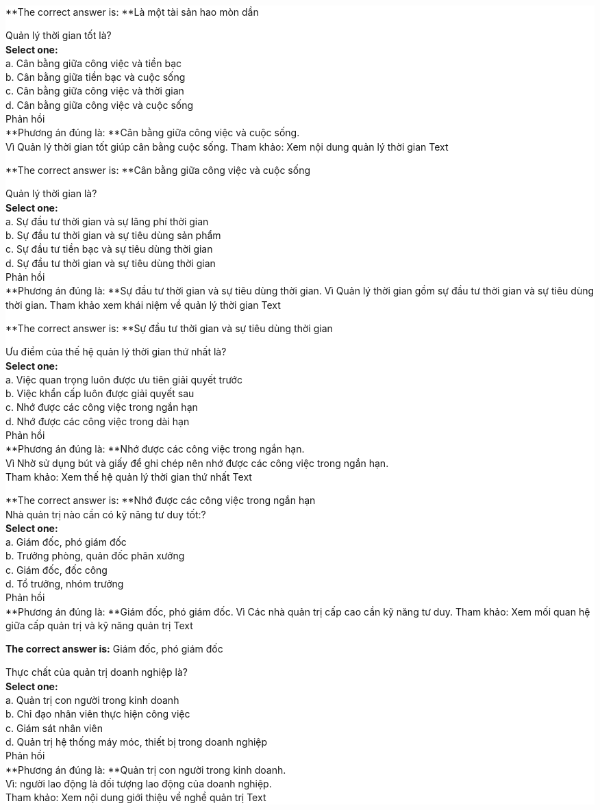 **The correct answer is: **Là một tài sản hao mòn dần

Quản lý thời gian tốt là?\
**Select one:**\
a. Cân bằng giữa công việc và tiền bạc\
b. Cân bằng giữa tiền bạc và cuộc sống\
c. Cân bằng giữa công việc và thời gian\
d. Cân bằng giữa công việc và cuộc sống\
Phản hồi\
**Phương án đúng là: **Cân bằng giữa công việc và cuộc sống.\
Vì Quản lý thời gian tốt giúp cân bằng cuộc sống. Tham khảo: Xem nội
dung quản lý thời gian Text

**The correct answer is: **Cân bằng giữa công việc và cuộc sống

Quản lý thời gian là?\
**Select one:**\
a. Sự đầu tư thời gian và sự lãng phí thời gian\
b. Sự đầu tư thời gian và sự tiêu dùng sản phẩm\
c. Sự đầu tư tiền bạc và sự tiêu dùng thời gian\
d. Sự đầu tư thời gian và sự tiêu dùng thời gian\
Phản hồi\
**Phương án đúng là: **Sự đầu tư thời gian và sự tiêu dùng thời gian. Vì
Quản lý thời gian gồm sự đầu tư thời gian và sự tiêu dùng thời gian.
Tham khảo xem khái niệm về quản lý thời gian Text

**The correct answer is: **Sự đầu tư thời gian và sự tiêu dùng thời gian

Ưu điểm của thế hệ quản lý thời gian thứ nhất là?\
**Select one:**\
a. Việc quan trọng luôn được ưu tiên giải quyết trước\
b. Việc khẩn cấp luôn được giải quyết sau\
c. Nhớ được các công việc trong ngắn hạn\
d. Nhớ được các công việc trong dài hạn\
Phản hồi\
**Phương án đúng là: **Nhớ được các công việc trong ngắn hạn.\
Vì Nhờ sử dụng bút và giấy để ghi chép nên nhớ được các công việc trong
ngắn hạn.\
Tham khảo: Xem thế hệ quản lý thời gian thứ nhất Text

**The correct answer is: **Nhớ được các công việc trong ngắn hạn\
Nhà quản trị nào cần có kỹ năng tư duy tốt:?\
**Select one:**\
a. Giám đốc, phó giám đốc\
b. Trưởng phòng, quản đốc phân xưởng\
c. Giám đốc, đốc công\
d. Tổ trưởng, nhóm trưởng\
Phản hồi\
**Phương án đúng là: **Giám đốc, phó giám đốc. Vì Các nhà quản trị cấp
cao cần kỹ năng tư duy. Tham khảo: Xem mối quan hệ giữa cấp quản trị và
kỹ năng quản trị Text

**The correct answer is:** Giám đốc, phó giám đốc

Thực chất của quản trị doanh nghiệp là?\
**Select one:**\
a. Quản trị con người trong kinh doanh\
b. Chỉ đạo nhân viên thực hiện công việc\
c. Giám sát nhân viên\
d. Quản trị hệ thống máy móc, thiết bị trong doanh nghiệp\
Phản hồi\
**Phương án đúng là: **Quản trị con người trong kinh doanh.\
Vì: người lao động là đối tượng lao động của doanh nghiệp.\
Tham khảo: Xem nội dung giới thiệu về nghề quản trị Text
